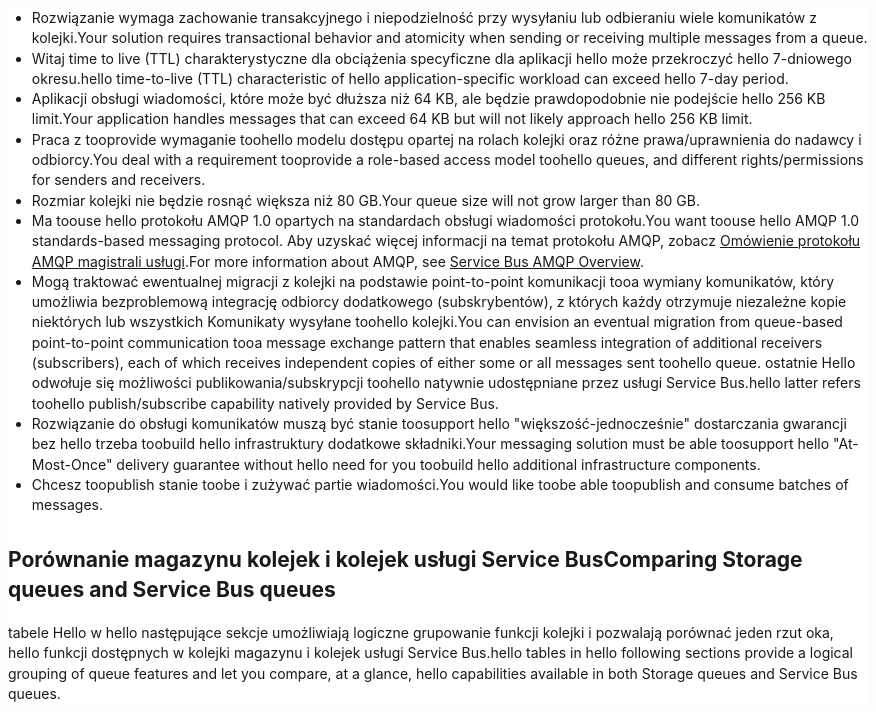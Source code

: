 * <span data-ttu-id="cddcb-134">Rozwiązanie wymaga zachowanie transakcyjnego i niepodzielność przy wysyłaniu lub odbieraniu wiele komunikatów z kolejki.</span><span class="sxs-lookup"><span data-stu-id="cddcb-134">Your solution requires transactional behavior and atomicity when sending or receiving multiple messages from a queue.</span></span>
* <span data-ttu-id="cddcb-135">Witaj time to live (TTL) charakterystyczne dla obciążenia specyficzne dla aplikacji hello może przekroczyć hello 7-dniowego okresu.</span><span class="sxs-lookup"><span data-stu-id="cddcb-135">hello time-to-live (TTL) characteristic of hello application-specific workload can exceed hello 7-day period.</span></span>
* <span data-ttu-id="cddcb-136">Aplikacji obsługi wiadomości, które może być dłuższa niż 64 KB, ale będzie prawdopodobnie nie podejście hello 256 KB limit.</span><span class="sxs-lookup"><span data-stu-id="cddcb-136">Your application handles messages that can exceed 64 KB but will not likely approach hello 256 KB limit.</span></span>
* <span data-ttu-id="cddcb-137">Praca z tooprovide wymaganie toohello modelu dostępu opartej na rolach kolejki oraz różne prawa/uprawnienia do nadawcy i odbiorcy.</span><span class="sxs-lookup"><span data-stu-id="cddcb-137">You deal with a requirement tooprovide a role-based access model toohello queues, and different rights/permissions for senders and receivers.</span></span>
* <span data-ttu-id="cddcb-138">Rozmiar kolejki nie będzie rosnąć większa niż 80 GB.</span><span class="sxs-lookup"><span data-stu-id="cddcb-138">Your queue size will not grow larger than 80 GB.</span></span>
* <span data-ttu-id="cddcb-139">Ma toouse hello protokołu AMQP 1.0 opartych na standardach obsługi wiadomości protokołu.</span><span class="sxs-lookup"><span data-stu-id="cddcb-139">You want toouse hello AMQP 1.0 standards-based messaging protocol.</span></span> <span data-ttu-id="cddcb-140">Aby uzyskać więcej informacji na temat protokołu AMQP, zobacz [Omówienie protokołu AMQP magistrali usługi](service-bus-amqp-overview.md).</span><span class="sxs-lookup"><span data-stu-id="cddcb-140">For more information about AMQP, see [Service Bus AMQP Overview](service-bus-amqp-overview.md).</span></span>
* <span data-ttu-id="cddcb-141">Mogą traktować ewentualnej migracji z kolejki na podstawie point-to-point komunikacji tooa wymiany komunikatów, który umożliwia bezproblemową integrację odbiorcy dodatkowego (subskrybentów), z których każdy otrzymuje niezależne kopie niektórych lub wszystkich Komunikaty wysyłane toohello kolejki.</span><span class="sxs-lookup"><span data-stu-id="cddcb-141">You can envision an eventual migration from queue-based point-to-point communication tooa message exchange pattern that enables seamless integration of additional receivers (subscribers), each of which receives independent copies of either some or all messages sent toohello queue.</span></span> <span data-ttu-id="cddcb-142">ostatnie Hello odwołuje się możliwości publikowania/subskrypcji toohello natywnie udostępniane przez usługi Service Bus.</span><span class="sxs-lookup"><span data-stu-id="cddcb-142">hello latter refers toohello publish/subscribe capability natively provided by Service Bus.</span></span>
* <span data-ttu-id="cddcb-143">Rozwiązanie do obsługi komunikatów muszą być stanie toosupport hello "większość-jednocześnie" dostarczania gwarancji bez hello trzeba toobuild hello infrastruktury dodatkowe składniki.</span><span class="sxs-lookup"><span data-stu-id="cddcb-143">Your messaging solution must be able toosupport hello "At-Most-Once" delivery guarantee without hello need for you toobuild hello additional infrastructure components.</span></span>
* <span data-ttu-id="cddcb-144">Chcesz toopublish stanie toobe i zużywać partie wiadomości.</span><span class="sxs-lookup"><span data-stu-id="cddcb-144">You would like toobe able toopublish and consume batches of messages.</span></span>

## <a name="comparing-storage-queues-and-service-bus-queues"></a><span data-ttu-id="cddcb-145">Porównanie magazynu kolejek i kolejek usługi Service Bus</span><span class="sxs-lookup"><span data-stu-id="cddcb-145">Comparing Storage queues and Service Bus queues</span></span>
<span data-ttu-id="cddcb-146">tabele Hello w hello następujące sekcje umożliwiają logiczne grupowanie funkcji kolejki i pozwalają porównać jeden rzut oka, hello funkcji dostępnych w kolejki magazynu i kolejek usługi Service Bus.</span><span class="sxs-lookup"><span data-stu-id="cddcb-146">hello tables in hello following sections provide a logical grouping of queue features and let you compare, at a glance, hello capabilities available in both Storage queues and Service Bus queues.</span></span>
